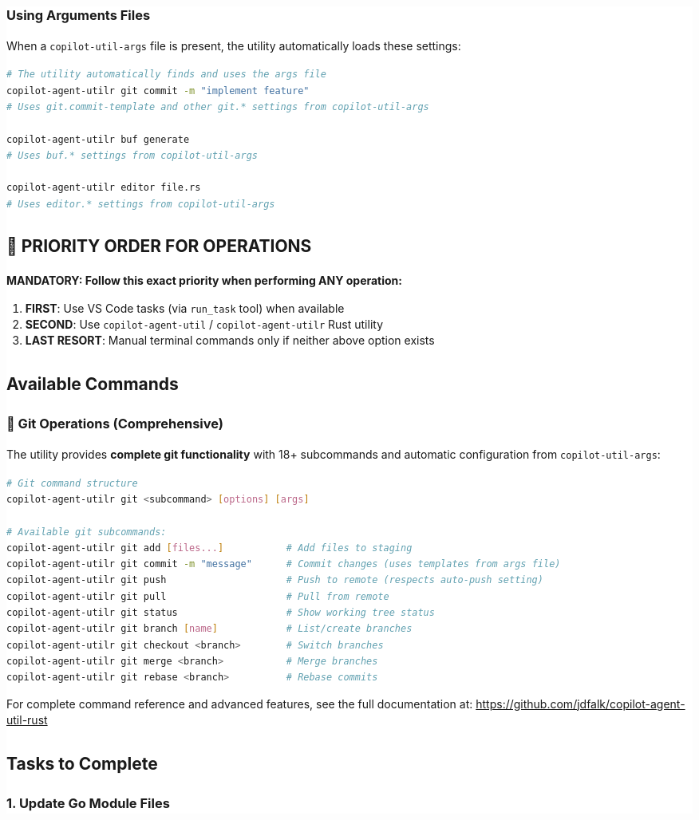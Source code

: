 ### Using Arguments Files

When a `copilot-util-args` file is present, the utility automatically loads these settings:

```bash
# The utility automatically finds and uses the args file
copilot-agent-utilr git commit -m "implement feature"
# Uses git.commit-template and other git.* settings from copilot-util-args

copilot-agent-utilr buf generate
# Uses buf.* settings from copilot-util-args

copilot-agent-utilr editor file.rs
# Uses editor.* settings from copilot-util-args
```

## 🚨 PRIORITY ORDER FOR OPERATIONS

**MANDATORY: Follow this exact priority when performing ANY operation:**

1. **FIRST**: Use VS Code tasks (via `run_task` tool) when available
2. **SECOND**: Use `copilot-agent-util` / `copilot-agent-utilr` Rust utility
3. **LAST RESORT**: Manual terminal commands only if neither above option exists

## Available Commands

### 🔧 Git Operations (Comprehensive)

The utility provides **complete git functionality** with 18+ subcommands and automatic configuration from `copilot-util-args`:

```bash
# Git command structure
copilot-agent-utilr git <subcommand> [options] [args]

# Available git subcommands:
copilot-agent-utilr git add [files...]           # Add files to staging
copilot-agent-utilr git commit -m "message"      # Commit changes (uses templates from args file)
copilot-agent-utilr git push                     # Push to remote (respects auto-push setting)
copilot-agent-utilr git pull                     # Pull from remote
copilot-agent-utilr git status                   # Show working tree status
copilot-agent-utilr git branch [name]            # List/create branches
copilot-agent-utilr git checkout <branch>        # Switch branches
copilot-agent-utilr git merge <branch>           # Merge branches
copilot-agent-utilr git rebase <branch>          # Rebase commits
```

For complete command reference and advanced features, see the full documentation at: https://github.com/jdfalk/copilot-agent-util-rust

## Tasks to Complete

### 1. Update Go Module Files
